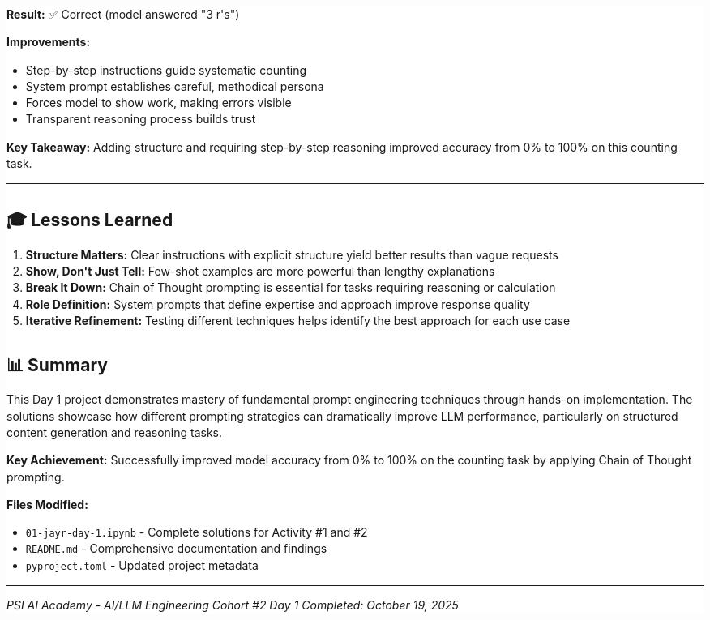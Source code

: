 **Result:** ✅ Correct (model answered "3 r's")

**Improvements:**
- Step-by-step instructions guide systematic counting
- System prompt establishes careful, methodical persona
- Forces model to show work, making errors visible
- Transparent reasoning process builds trust

**Key Takeaway:** Adding structure and requiring step-by-step reasoning improved accuracy from 0% to 100% on this counting task.

---

## 🎓 Lessons Learned

1. **Structure Matters:** Clear instructions with explicit structure yield better results than vague requests
2. **Show, Don't Just Tell:** Few-shot examples are more powerful than lengthy explanations
3. **Break It Down:** Chain of Thought prompting is essential for tasks requiring reasoning or calculation
4. **Role Definition:** System prompts that define expertise and approach improve response quality
5. **Iterative Refinement:** Testing different techniques helps identify the best approach for each use case

## 📊 Summary

This Day 1 project demonstrates mastery of fundamental prompt engineering techniques through hands-on implementation. The solutions showcase how different prompting strategies can dramatically improve LLM performance, particularly on structured content generation and reasoning tasks.

**Key Achievement:** Successfully improved model accuracy from 0% to 100% on the counting task by applying Chain of Thought prompting.

**Files Modified:**
- `01-jayr-day-1.ipynb` - Complete solutions for Activity #1 and #2
- `README.md` - Comprehensive documentation and findings
- `pyproject.toml` - Updated project metadata

---

*PSI AI Academy - AI/LLM Engineering Cohort #2*
*Day 1 Completed: October 19, 2025*
